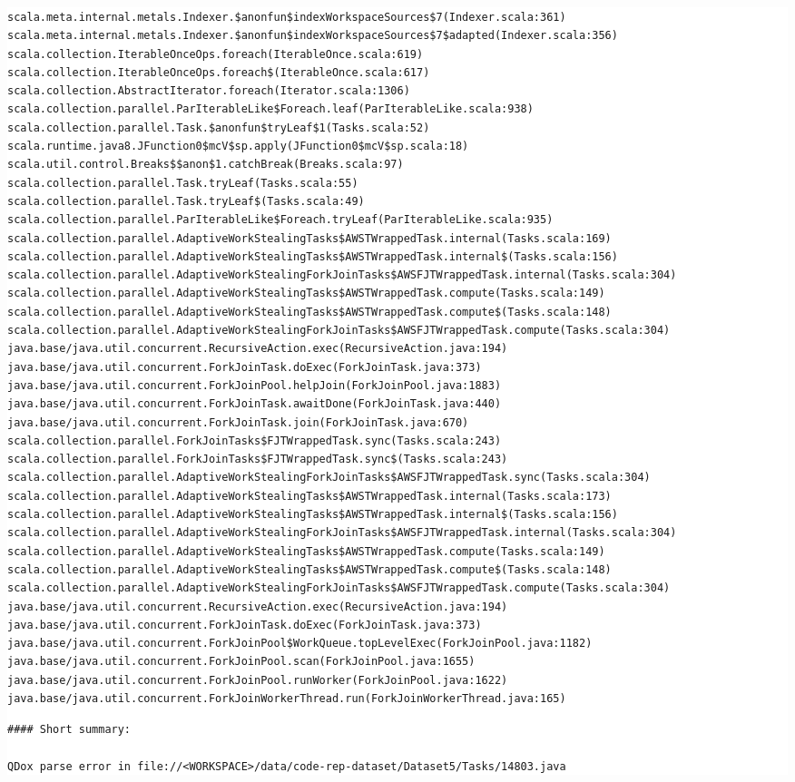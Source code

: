 	scala.meta.internal.metals.Indexer.$anonfun$indexWorkspaceSources$7(Indexer.scala:361)
	scala.meta.internal.metals.Indexer.$anonfun$indexWorkspaceSources$7$adapted(Indexer.scala:356)
	scala.collection.IterableOnceOps.foreach(IterableOnce.scala:619)
	scala.collection.IterableOnceOps.foreach$(IterableOnce.scala:617)
	scala.collection.AbstractIterator.foreach(Iterator.scala:1306)
	scala.collection.parallel.ParIterableLike$Foreach.leaf(ParIterableLike.scala:938)
	scala.collection.parallel.Task.$anonfun$tryLeaf$1(Tasks.scala:52)
	scala.runtime.java8.JFunction0$mcV$sp.apply(JFunction0$mcV$sp.scala:18)
	scala.util.control.Breaks$$anon$1.catchBreak(Breaks.scala:97)
	scala.collection.parallel.Task.tryLeaf(Tasks.scala:55)
	scala.collection.parallel.Task.tryLeaf$(Tasks.scala:49)
	scala.collection.parallel.ParIterableLike$Foreach.tryLeaf(ParIterableLike.scala:935)
	scala.collection.parallel.AdaptiveWorkStealingTasks$AWSTWrappedTask.internal(Tasks.scala:169)
	scala.collection.parallel.AdaptiveWorkStealingTasks$AWSTWrappedTask.internal$(Tasks.scala:156)
	scala.collection.parallel.AdaptiveWorkStealingForkJoinTasks$AWSFJTWrappedTask.internal(Tasks.scala:304)
	scala.collection.parallel.AdaptiveWorkStealingTasks$AWSTWrappedTask.compute(Tasks.scala:149)
	scala.collection.parallel.AdaptiveWorkStealingTasks$AWSTWrappedTask.compute$(Tasks.scala:148)
	scala.collection.parallel.AdaptiveWorkStealingForkJoinTasks$AWSFJTWrappedTask.compute(Tasks.scala:304)
	java.base/java.util.concurrent.RecursiveAction.exec(RecursiveAction.java:194)
	java.base/java.util.concurrent.ForkJoinTask.doExec(ForkJoinTask.java:373)
	java.base/java.util.concurrent.ForkJoinPool.helpJoin(ForkJoinPool.java:1883)
	java.base/java.util.concurrent.ForkJoinTask.awaitDone(ForkJoinTask.java:440)
	java.base/java.util.concurrent.ForkJoinTask.join(ForkJoinTask.java:670)
	scala.collection.parallel.ForkJoinTasks$FJTWrappedTask.sync(Tasks.scala:243)
	scala.collection.parallel.ForkJoinTasks$FJTWrappedTask.sync$(Tasks.scala:243)
	scala.collection.parallel.AdaptiveWorkStealingForkJoinTasks$AWSFJTWrappedTask.sync(Tasks.scala:304)
	scala.collection.parallel.AdaptiveWorkStealingTasks$AWSTWrappedTask.internal(Tasks.scala:173)
	scala.collection.parallel.AdaptiveWorkStealingTasks$AWSTWrappedTask.internal$(Tasks.scala:156)
	scala.collection.parallel.AdaptiveWorkStealingForkJoinTasks$AWSFJTWrappedTask.internal(Tasks.scala:304)
	scala.collection.parallel.AdaptiveWorkStealingTasks$AWSTWrappedTask.compute(Tasks.scala:149)
	scala.collection.parallel.AdaptiveWorkStealingTasks$AWSTWrappedTask.compute$(Tasks.scala:148)
	scala.collection.parallel.AdaptiveWorkStealingForkJoinTasks$AWSFJTWrappedTask.compute(Tasks.scala:304)
	java.base/java.util.concurrent.RecursiveAction.exec(RecursiveAction.java:194)
	java.base/java.util.concurrent.ForkJoinTask.doExec(ForkJoinTask.java:373)
	java.base/java.util.concurrent.ForkJoinPool$WorkQueue.topLevelExec(ForkJoinPool.java:1182)
	java.base/java.util.concurrent.ForkJoinPool.scan(ForkJoinPool.java:1655)
	java.base/java.util.concurrent.ForkJoinPool.runWorker(ForkJoinPool.java:1622)
	java.base/java.util.concurrent.ForkJoinWorkerThread.run(ForkJoinWorkerThread.java:165)
```
#### Short summary: 

QDox parse error in file://<WORKSPACE>/data/code-rep-dataset/Dataset5/Tasks/14803.java